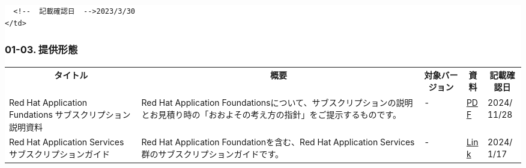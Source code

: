       <!--  記載確認日  -->2023/3/30
    </td>
  </tr>

</table>

### 01-03. 提供形態

<table>
  <tr>
    <th>タイトル</th><th>概要</th><th>対象バージョン</th><th>資料</th><th>記載確認日</th>
  </tr>
  <tr>
    <td><!--  ドキュメント名  -->
      Red Hat Application Fundations サブスクリプション説明資料
    </td>
    <td><!--  概要  -->
      Red Hat Application Foundationsについて、サブスクリプションの説明とお見積り時の「おおよその考え方の指針」をご提示するものです。
    </td>
    <td><!--  対象バージョン  -->
      -
    </td>
    <td>
      <!--  リンク先  -->
      <a href="
        https://content.redhat.com/us/en/assets/display.html?id=c8686fcd-0ef9-4f94-8771-18d0aee27ae0
     " target="_blank" rel="noreferrer noopener">
        <!--  ドキュメント名  -->
        PDF
      </a>
    </td>
    <td>
      <!--  記載確認日  -->2024/11/28
    </td>
  </tr>

  <tr>
    <td><!--  ドキュメント名  -->
      Red Hat Application Services サブスクリプションガイド
    </td>
    <td><!--  概要  -->
      Red Hat Application Foundationを含む、Red Hat Application Services群のサブスクリプションガイドです。
    </td>
    <td><!--  対象バージョン  -->
      -
    </td>
    <td>
      <!--  リンク先  -->
      <a href="
        https://www.redhat.com/ja/resources/application-services-subscription-guide-detail
     " target="_blank" rel="noreferrer noopener">
        <!--  ドキュメント名  -->
         Link
      </a>
    </td>
    <td>
      <!--  記載確認日  -->2024/1/17
    </td>
  </tr>
